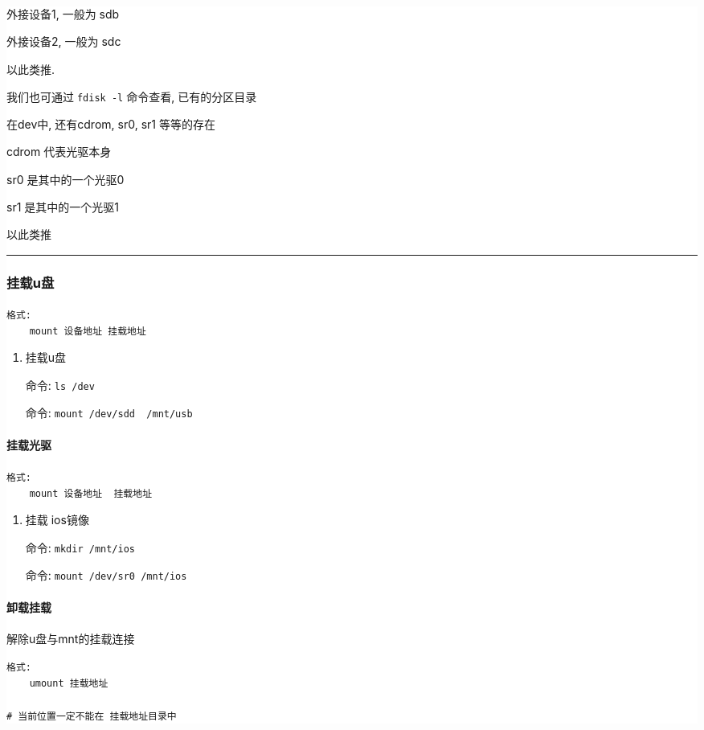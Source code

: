 外接设备1, 一般为 sdb

外接设备2, 一般为 sdc

以此类推.

我们也可通过 `fdisk -l` 命令查看, 已有的分区目录



在dev中, 还有cdrom, sr0, sr1 等等的存在

cdrom 代表光驱本身

sr0 是其中的一个光驱0

sr1 是其中的一个光驱1

以此类推

------



### 挂载u盘

```
格式:
	mount 设备地址 挂载地址

```

1. 挂载u盘

   命令: `ls /dev`

   命令: `mount /dev/sdd  /mnt/usb`



#### 挂载光驱

```
格式:
	mount 设备地址  挂载地址

```

1. 挂载 ios镜像

   命令: `mkdir /mnt/ios`

   命令: `mount /dev/sr0 /mnt/ios`



#### 卸载挂载

解除u盘与mnt的挂载连接

```
格式:
	umount 挂载地址 	

# 当前位置一定不能在 挂载地址目录中

```
